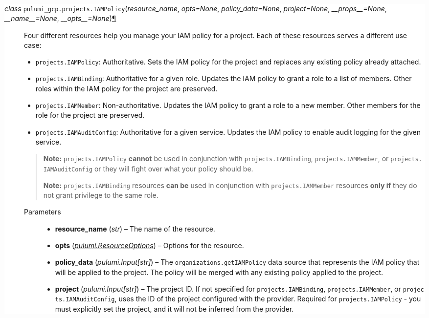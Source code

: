 </dd></dl>

<dl class="class">
<dt id="pulumi_gcp.projects.IAMPolicy">
<em class="property">class </em><code class="sig-prename descclassname">pulumi_gcp.projects.</code><code class="sig-name descname">IAMPolicy</code><span class="sig-paren">(</span><em class="sig-param">resource_name</em>, <em class="sig-param">opts=None</em>, <em class="sig-param">policy_data=None</em>, <em class="sig-param">project=None</em>, <em class="sig-param">__props__=None</em>, <em class="sig-param">__name__=None</em>, <em class="sig-param">__opts__=None</em><span class="sig-paren">)</span><a class="headerlink" href="#pulumi_gcp.projects.IAMPolicy" title="Permalink to this definition">¶</a></dt>
<dd><p>Four different resources help you manage your IAM policy for a project. Each of these resources serves a different use case:</p>
<ul class="simple">
<li><p><code class="docutils literal notranslate"><span class="pre">projects.IAMPolicy</span></code>: Authoritative. Sets the IAM policy for the project and replaces any existing policy already attached.</p></li>
<li><p><code class="docutils literal notranslate"><span class="pre">projects.IAMBinding</span></code>: Authoritative for a given role. Updates the IAM policy to grant a role to a list of members. Other roles within the IAM policy for the project are preserved.</p></li>
<li><p><code class="docutils literal notranslate"><span class="pre">projects.IAMMember</span></code>: Non-authoritative. Updates the IAM policy to grant a role to a new member. Other members for the role for the project are preserved.</p></li>
<li><p><code class="docutils literal notranslate"><span class="pre">projects.IAMAuditConfig</span></code>: Authoritative for a given service. Updates the IAM policy to enable audit logging for the given service.</p></li>
</ul>
<blockquote>
<div><p><strong>Note:</strong> <code class="docutils literal notranslate"><span class="pre">projects.IAMPolicy</span></code> <strong>cannot</strong> be used in conjunction with <code class="docutils literal notranslate"><span class="pre">projects.IAMBinding</span></code>, <code class="docutils literal notranslate"><span class="pre">projects.IAMMember</span></code>, or <code class="docutils literal notranslate"><span class="pre">projects.IAMAuditConfig</span></code> or they will fight over what your policy should be.</p>
<p><strong>Note:</strong> <code class="docutils literal notranslate"><span class="pre">projects.IAMBinding</span></code> resources <strong>can be</strong> used in conjunction with <code class="docutils literal notranslate"><span class="pre">projects.IAMMember</span></code> resources <strong>only if</strong> they do not grant privilege to the same role.</p>
</div></blockquote>
<dl class="field-list simple">
<dt class="field-odd">Parameters</dt>
<dd class="field-odd"><ul class="simple">
<li><p><strong>resource_name</strong> (<em>str</em>) – The name of the resource.</p></li>
<li><p><strong>opts</strong> (<a class="reference internal" href="../../pulumi/#pulumi.ResourceOptions" title="pulumi.ResourceOptions"><em>pulumi.ResourceOptions</em></a>) – Options for the resource.</p></li>
<li><p><strong>policy_data</strong> (<em>pulumi.Input</em><em>[</em><em>str</em><em>]</em>) – The <code class="docutils literal notranslate"><span class="pre">organizations.getIAMPolicy</span></code> data source that represents
the IAM policy that will be applied to the project. The policy will be
merged with any existing policy applied to the project.</p></li>
<li><p><strong>project</strong> (<em>pulumi.Input</em><em>[</em><em>str</em><em>]</em>) – The project ID. If not specified for <code class="docutils literal notranslate"><span class="pre">projects.IAMBinding</span></code>, <code class="docutils literal notranslate"><span class="pre">projects.IAMMember</span></code>, or <code class="docutils literal notranslate"><span class="pre">projects.IAMAuditConfig</span></code>, uses the ID of the project configured with the provider.
Required for <code class="docutils literal notranslate"><span class="pre">projects.IAMPolicy</span></code> - you must explicitly set the project, and it
will not be inferred from the provider.</p></li>
</ul>
</dd>
</dl>
<dl class="attribute">
<dt id="pulumi_gcp.projects.IAMPolicy.etag">